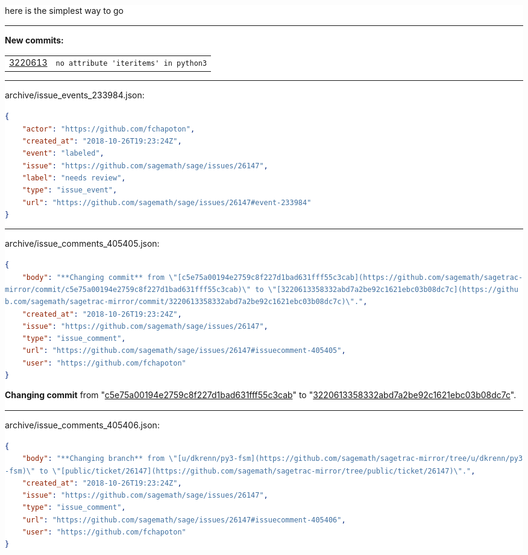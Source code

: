 <a id='comment:7'></a>
here is the simplest way to go

---
**New commits:**
<table><tr><td><a href="https://github.com/sagemath/sagetrac-mirror/commit/3220613358332abd7a2be92c1621ebc03b08dc7c">3220613</a></td><td><code>no attribute 'iteritems' in python3</code></td></tr></table>




---

archive/issue_events_233984.json:
```json
{
    "actor": "https://github.com/fchapoton",
    "created_at": "2018-10-26T19:23:24Z",
    "event": "labeled",
    "issue": "https://github.com/sagemath/sage/issues/26147",
    "label": "needs review",
    "type": "issue_event",
    "url": "https://github.com/sagemath/sage/issues/26147#event-233984"
}
```



---

archive/issue_comments_405405.json:
```json
{
    "body": "**Changing commit** from \"[c5e75a00194e2759c8f227d1bad631fff55c3cab](https://github.com/sagemath/sagetrac-mirror/commit/c5e75a00194e2759c8f227d1bad631fff55c3cab)\" to \"[3220613358332abd7a2be92c1621ebc03b08dc7c](https://github.com/sagemath/sagetrac-mirror/commit/3220613358332abd7a2be92c1621ebc03b08dc7c)\".",
    "created_at": "2018-10-26T19:23:24Z",
    "issue": "https://github.com/sagemath/sage/issues/26147",
    "type": "issue_comment",
    "url": "https://github.com/sagemath/sage/issues/26147#issuecomment-405405",
    "user": "https://github.com/fchapoton"
}
```

**Changing commit** from "[c5e75a00194e2759c8f227d1bad631fff55c3cab](https://github.com/sagemath/sagetrac-mirror/commit/c5e75a00194e2759c8f227d1bad631fff55c3cab)" to "[3220613358332abd7a2be92c1621ebc03b08dc7c](https://github.com/sagemath/sagetrac-mirror/commit/3220613358332abd7a2be92c1621ebc03b08dc7c)".



---

archive/issue_comments_405406.json:
```json
{
    "body": "**Changing branch** from \"[u/dkrenn/py3-fsm](https://github.com/sagemath/sagetrac-mirror/tree/u/dkrenn/py3-fsm)\" to \"[public/ticket/26147](https://github.com/sagemath/sagetrac-mirror/tree/public/ticket/26147)\".",
    "created_at": "2018-10-26T19:23:24Z",
    "issue": "https://github.com/sagemath/sage/issues/26147",
    "type": "issue_comment",
    "url": "https://github.com/sagemath/sage/issues/26147#issuecomment-405406",
    "user": "https://github.com/fchapoton"
}
```
